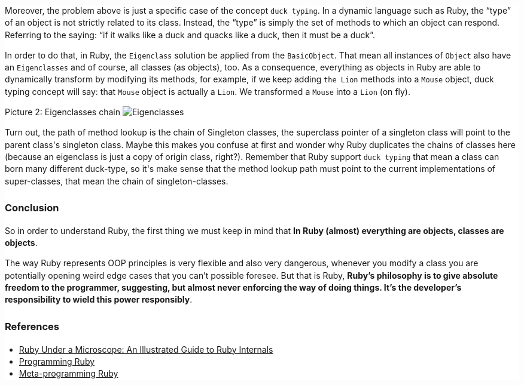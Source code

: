 Moreover, the problem above is just a specific case of the concept `duck typing`. In a dynamic language such as Ruby, the “type” of an object is not strictly related to its class. Instead, the “type” is simply the set of methods to which an object can respond. Referring to the saying: “if it walks like a duck and quacks like a duck, then it must be a duck”.

In order to do that, in Ruby, the `Eigenclass` solution be applied from the `BasicObject`. That mean all instances of `Object` also have an `Eigenclasses` and of course, all classes (as objects), too. As a consequence, everything as objects in Ruby are able to dynamically transform by modifying its methods, for example, if we keep adding `the Lion` methods into a `Mouse` object, duck typing concept will say: that `Mouse` object is actually a `Lion`. We transformed a `Mouse` into a `Lion` (on fly).

Picture 2: Eigenclasses chain
![Eigenclasses](https://elasticbeanstalk-ap-southeast-1-554663606431.s3-ap-southeast-1.amazonaws.com/eigen_classes_op.jpg "Eigenclasses")

Turn out, the path of method lookup is the chain of Singleton classes, the superclass pointer of a singleton class will point to the parent class's singleton class. Maybe this makes you confuse at first and wonder why Ruby duplicates the chains of classes here (because an eigenclass is just a copy of origin class, right?). Remember that Ruby support `duck typing` that mean a class can born many different duck-type, so it's make sense that the method lookup path must point to the current implementations of super-classes, that mean the chain of singleton-classes.

### Conclusion

So in order to understand Ruby, the first thing we must keep in mind that **In Ruby (almost) everything are objects, classes are objects**.

The way Ruby represents OOP principles is very flexible and also very dangerous, whenever you modify a class you are potentially opening weird edge cases that you can’t possible foresee. But that is Ruby, **Ruby’s philosophy is to give absolute freedom to the programmer, suggesting, but almost never enforcing the way of doing things. It’s the developer’s responsibility to wield this power responsibly**.

### References

- [Ruby Under a Microscope: An Illustrated Guide to Ruby Internals](https://www.amazon.com/Ruby-Under-Microscope-Illustrated-Internals/dp/1593275277)
- [Programming Ruby](https://ruby-doc.com/docs/ProgrammingRuby/)
- [Meta-programming Ruby](https://pragprog.com/titles/ppmetr2/metaprogramming-ruby-2/)



